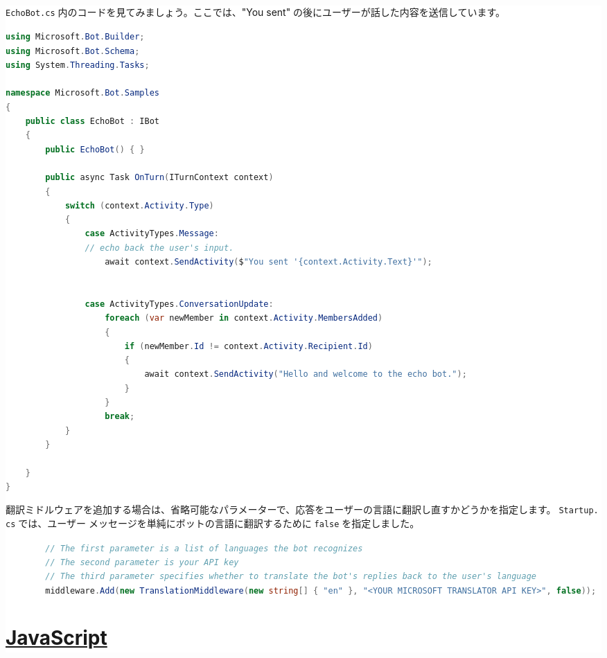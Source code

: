 

`EchoBot.cs` 内のコードを見てみましょう。ここでは、"You sent" の後にユーザーが話した内容を送信しています。

```cs
using Microsoft.Bot.Builder;
using Microsoft.Bot.Schema;
using System.Threading.Tasks;

namespace Microsoft.Bot.Samples
{
    public class EchoBot : IBot
    {
        public EchoBot() { }

        public async Task OnTurn(ITurnContext context)
        {
            switch (context.Activity.Type)
            {
                case ActivityTypes.Message:
                // echo back the user's input.
                    await context.SendActivity($"You sent '{context.Activity.Text}'");


                case ActivityTypes.ConversationUpdate:
                    foreach (var newMember in context.Activity.MembersAdded)
                    {
                        if (newMember.Id != context.Activity.Recipient.Id)
                        {
                            await context.SendActivity("Hello and welcome to the echo bot.");
                        }
                    }
                    break;
            }
        }
        
    }
}
```

翻訳ミドルウェアを追加する場合は、省略可能なパラメーターで、応答をユーザーの言語に翻訳し直すかどうかを指定します。 `Startup.cs` では、ユーザー メッセージを単純にボットの言語に翻訳するために `false` を指定しました。

```cs
        // The first parameter is a list of languages the bot recognizes
        // The second parameter is your API key
        // The third parameter specifies whether to translate the bot's replies back to the user's language
        middleware.Add(new TranslationMiddleware(new string[] { "en" }, "<YOUR MICROSOFT TRANSLATOR API KEY>", false));
```

# <a name="javascripttabjssetuptranslate"></a>[JavaScript](#tab/jssetuptranslate)
